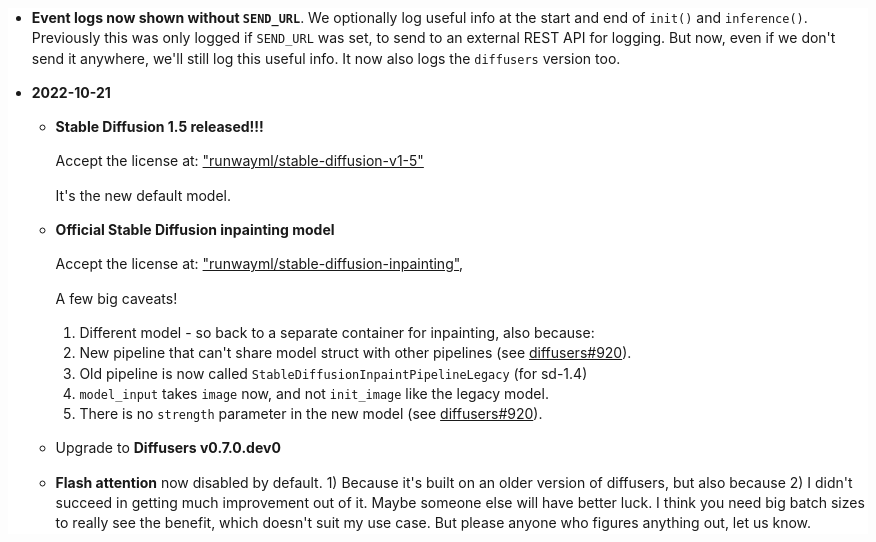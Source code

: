   * **Event logs now shown without `SEND_URL`**.  We optionally log useful info at the
    start and end of `init()` and `inference()`.  Previously this was only logged if
    `SEND_URL` was set, to send to an external REST API for logging.  But now, even if
    we don't send it anywhere, we'll still log this useful info.  It now also logs
    the `diffusers` version too.

* **2022-10-21**

  * **Stable Diffusion 1.5 released!!!**

    Accept the license at:
    ["runwayml/stable-diffusion-v1-5"](https://huggingface.co/runwayml/stable-diffusion-v1-5)

    It's the new default model.

  * **Official Stable Diffusion inpainting model**

    Accept the license at:
    ["runwayml/stable-diffusion-inpainting"](https://huggingface.co/runwayml/stable-diffusion-inpainting),

    A few big caveats!

    1) Different model - so back to a separate container for inpainting, also because:
    2) New pipeline that can't share model struct with other pipelines
       (see [diffusers#920](https://github.com/huggingface/diffusers/issues/920)).
    3) Old pipeline is now called `StableDiffusionInpaintPipelineLegacy` (for sd-1.4)
    4) `model_input` takes `image` now, and not `init_image` like the legacy model.
    5) There is no `strength` parameter in the new model
       (see [diffusers#920](https://github.com/huggingface/diffusers/issues/920)).

  * Upgrade to **Diffusers v0.7.0.dev0**

  * **Flash attention** now disabled by default.  1) Because it's built on
    an older version of diffusers, but also because 2) I didn't succeed in
    getting much improvement out of it.  Maybe someone else will have better
    luck.  I think you need big batch sizes to really see the benefit, which
    doesn't suit my use case.  But please anyone who figures anything out,
    let us know.
